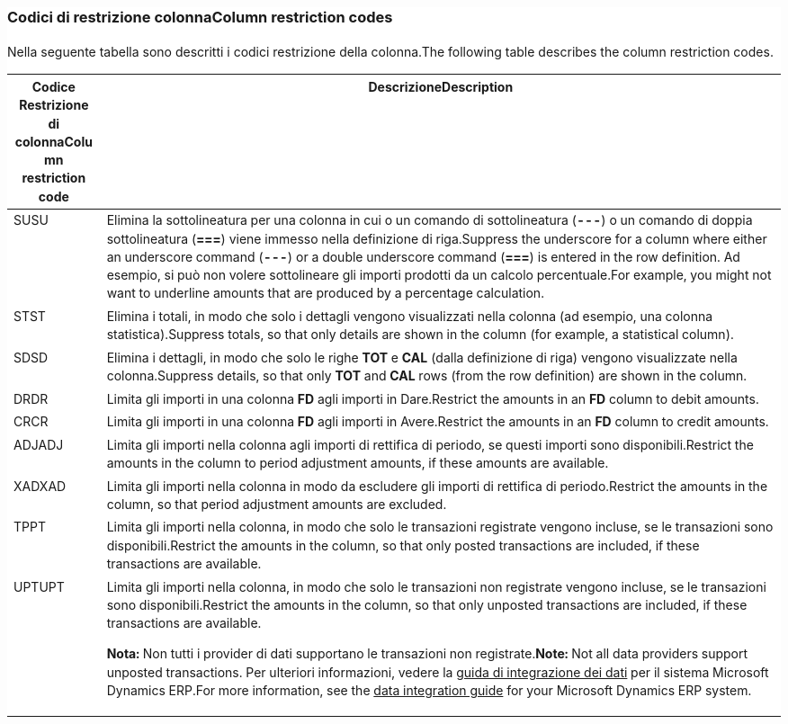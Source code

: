 ### <a name="column-restriction-codes"></a><span data-ttu-id="d35e9-179">Codici di restrizione colonna</span><span class="sxs-lookup"><span data-stu-id="d35e9-179">Column restriction codes</span></span>

<span data-ttu-id="d35e9-180">Nella seguente tabella sono descritti i codici restrizione della colonna.</span><span class="sxs-lookup"><span data-stu-id="d35e9-180">The following table describes the column restriction codes.</span></span>

| <span data-ttu-id="d35e9-181">Codice Restrizione di colonna</span><span class="sxs-lookup"><span data-stu-id="d35e9-181">Column restriction code</span></span> | <span data-ttu-id="d35e9-182">Descrizione</span><span class="sxs-lookup"><span data-stu-id="d35e9-182">Description</span></span> |
|-------------------------|-------------|
| <span data-ttu-id="d35e9-183">SU</span><span class="sxs-lookup"><span data-stu-id="d35e9-183">SU</span></span>                      | <span data-ttu-id="d35e9-184">Elimina la sottolineatura per una colonna in cui o un comando di sottolineatura (**---**) o un comando di doppia sottolineatura (**===**) viene immesso nella definizione di riga.</span><span class="sxs-lookup"><span data-stu-id="d35e9-184">Suppress the underscore for a column where either an underscore command (**---**) or a double underscore command (**===**) is entered in the row definition.</span></span> <span data-ttu-id="d35e9-185">Ad esempio, si può non volere sottolineare gli importi prodotti da un calcolo percentuale.</span><span class="sxs-lookup"><span data-stu-id="d35e9-185">For example, you might not want to underline amounts that are produced by a percentage calculation.</span></span> |
| <span data-ttu-id="d35e9-186">ST</span><span class="sxs-lookup"><span data-stu-id="d35e9-186">ST</span></span>                      | <span data-ttu-id="d35e9-187">Elimina i totali, in modo che solo i dettagli vengono visualizzati nella colonna (ad esempio, una colonna statistica).</span><span class="sxs-lookup"><span data-stu-id="d35e9-187">Suppress totals, so that only details are shown in the column (for example, a statistical column).</span></span> |
| <span data-ttu-id="d35e9-188">SD</span><span class="sxs-lookup"><span data-stu-id="d35e9-188">SD</span></span>                      | <span data-ttu-id="d35e9-189">Elimina i dettagli, in modo che solo le righe **TOT** e **CAL** (dalla definizione di riga) vengono visualizzate nella colonna.</span><span class="sxs-lookup"><span data-stu-id="d35e9-189">Suppress details, so that only **TOT** and **CAL** rows (from the row definition) are shown in the column.</span></span> |
| <span data-ttu-id="d35e9-190">DR</span><span class="sxs-lookup"><span data-stu-id="d35e9-190">DR</span></span>                      | <span data-ttu-id="d35e9-191">Limita gli importi in una colonna **FD** agli importi in Dare.</span><span class="sxs-lookup"><span data-stu-id="d35e9-191">Restrict the amounts in an **FD** column to debit amounts.</span></span> |
| <span data-ttu-id="d35e9-192">CR</span><span class="sxs-lookup"><span data-stu-id="d35e9-192">CR</span></span>                      | <span data-ttu-id="d35e9-193">Limita gli importi in una colonna **FD** agli importi in Avere.</span><span class="sxs-lookup"><span data-stu-id="d35e9-193">Restrict the amounts in an **FD** column to credit amounts.</span></span> |
| <span data-ttu-id="d35e9-194">ADJ</span><span class="sxs-lookup"><span data-stu-id="d35e9-194">ADJ</span></span>                     | <span data-ttu-id="d35e9-195">Limita gli importi nella colonna agli importi di rettifica di periodo, se questi importi sono disponibili.</span><span class="sxs-lookup"><span data-stu-id="d35e9-195">Restrict the amounts in the column to period adjustment amounts, if these amounts are available.</span></span> |
| <span data-ttu-id="d35e9-196">XAD</span><span class="sxs-lookup"><span data-stu-id="d35e9-196">XAD</span></span>                     | <span data-ttu-id="d35e9-197">Limita gli importi nella colonna in modo da escludere gli importi di rettifica di periodo.</span><span class="sxs-lookup"><span data-stu-id="d35e9-197">Restrict the amounts in the column, so that period adjustment amounts are excluded.</span></span> |
| <span data-ttu-id="d35e9-198">TP</span><span class="sxs-lookup"><span data-stu-id="d35e9-198">PT</span></span>                      | <span data-ttu-id="d35e9-199">Limita gli importi nella colonna, in modo che solo le transazioni registrate vengono incluse, se le transazioni sono disponibili.</span><span class="sxs-lookup"><span data-stu-id="d35e9-199">Restrict the amounts in the column, so that only posted transactions are included, if these transactions are available.</span></span> |
| <span data-ttu-id="d35e9-200">UPT</span><span class="sxs-lookup"><span data-stu-id="d35e9-200">UPT</span></span>                     | <span data-ttu-id="d35e9-201">Limita gli importi nella colonna, in modo che solo le transazioni non registrate vengono incluse, se le transazioni sono disponibili.</span><span class="sxs-lookup"><span data-stu-id="d35e9-201">Restrict the amounts in the column, so that only unposted transactions are included, if these transactions are available.</span></span><p><span data-ttu-id="d35e9-202"><strong>Nota:</strong> Non tutti i provider di dati supportano le transazioni non registrate.</span><span class="sxs-lookup"><span data-stu-id="d35e9-202"><strong>Note:</strong> Not all data providers support unposted transactions.</span></span> <span data-ttu-id="d35e9-203">Per ulteriori informazioni, vedere la <a href='https://go.microsoft.com/fwlink/?LinkID=162565'>guida di integrazione dei dati</a> per il sistema Microsoft Dynamics ERP.</span><span class="sxs-lookup"><span data-stu-id="d35e9-203">For more information, see the <a href='https://go.microsoft.com/fwlink/?LinkID=162565'>data integration guide</a> for your Microsoft Dynamics ERP system.</span></span></p> |
